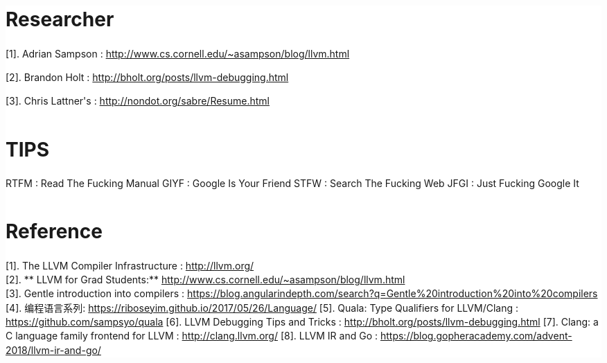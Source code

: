 
# Researcher
[1]. Adrian Sampson : http://www.cs.cornell.edu/~asampson/blog/llvm.html

[2]. Brandon Holt : http://bholt.org/posts/llvm-debugging.html

[3]. Chris Lattner's : http://nondot.org/sabre/Resume.html


# TIPS
RTFM : Read The Fucking Manual
GIYF : Google Is Your Friend
STFW : Search The Fucking Web
JFGI : Just Fucking Google It

# Reference
[1]. The LLVM Compiler Infrastructure : http://llvm.org/  
[2]. ** LLVM for Grad Students:** 
http://www.cs.cornell.edu/~asampson/blog/llvm.html  
[3]. Gentle introduction into compilers : 
https://blog.angularindepth.com/search?q=Gentle%20introduction%20into%20compilers   
[4]. 编程语言系列: https://riboseyim.github.io/2017/05/26/Language/
[5]. Quala: Type Qualifiers for LLVM/Clang : https://github.com/sampsyo/quala
[6]. LLVM Debugging Tips and Tricks : http://bholt.org/posts/llvm-debugging.html
[7]. Clang: a C language family frontend for LLVM : http://clang.llvm.org/
[8]. LLVM IR and Go : https://blog.gopheracademy.com/advent-2018/llvm-ir-and-go/